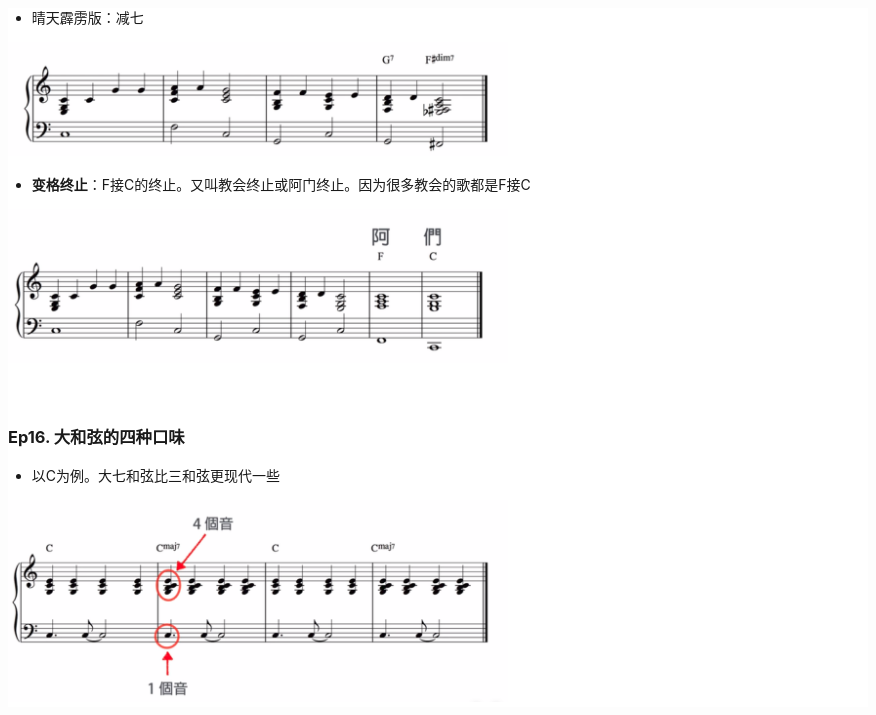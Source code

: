 - 晴天霹雳版：减七
<img src="./img/image74.png" width="500"/>
 
- **变格终止**：F接C的终止。又叫教会终止或阿门终止。因为很多教会的歌都是F接C
<img src="./img/image75.png" width="500"/>
 

 
### <span id="Ep16">Ep16. 大和弦的四种口味</span>
- 以C为例。大七和弦比三和弦更现代一些
<img src="./img/image76.png" width="500"/>
